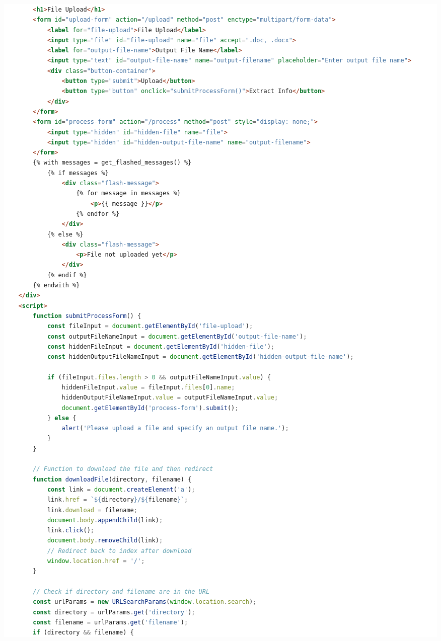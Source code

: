 ```html
        <h1>File Upload</h1>
        <form id="upload-form" action="/upload" method="post" enctype="multipart/form-data">
            <label for="file-upload">File Upload</label>
            <input type="file" id="file-upload" name="file" accept=".doc, .docx">
            <label for="output-file-name">Output File Name</label>
            <input type="text" id="output-file-name" name="output-filename" placeholder="Enter output file name">
            <div class="button-container">
                <button type="submit">Upload</button>
                <button type="button" onclick="submitProcessForm()">Extract Info</button>
            </div>
        </form>
        <form id="process-form" action="/process" method="post" style="display: none;">
            <input type="hidden" id="hidden-file" name="file">
            <input type="hidden" id="hidden-output-file-name" name="output-filename">
        </form>
        {% with messages = get_flashed_messages() %}
            {% if messages %}
                <div class="flash-message">
                    {% for message in messages %}
                        <p>{{ message }}</p>
                    {% endfor %}
                </div>
            {% else %}
                <div class="flash-message">
                    <p>File not uploaded yet</p>
                </div>
            {% endif %}
        {% endwith %}
    </div>
    <script>
        function submitProcessForm() {
            const fileInput = document.getElementById('file-upload');
            const outputFileNameInput = document.getElementById('output-file-name');
            const hiddenFileInput = document.getElementById('hidden-file');
            const hiddenOutputFileNameInput = document.getElementById('hidden-output-file-name');

            if (fileInput.files.length > 0 && outputFileNameInput.value) {
                hiddenFileInput.value = fileInput.files[0].name;
                hiddenOutputFileNameInput.value = outputFileNameInput.value;
                document.getElementById('process-form').submit();
            } else {
                alert('Please upload a file and specify an output file name.');
            }
        }

        // Function to download the file and then redirect
        function downloadFile(directory, filename) {
            const link = document.createElement('a');
            link.href = `${directory}/${filename}`;
            link.download = filename;
            document.body.appendChild(link);
            link.click();
            document.body.removeChild(link);
            // Redirect back to index after download
            window.location.href = '/';
        }

        // Check if directory and filename are in the URL
        const urlParams = new URLSearchParams(window.location.search);
        const directory = urlParams.get('directory');
        const filename = urlParams.get('filename');
        if (directory && filename) {
```